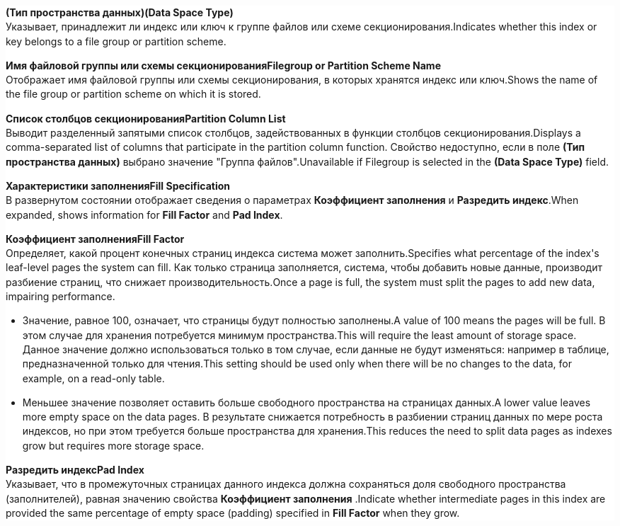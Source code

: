  <span data-ttu-id="9e61e-147">**(Тип пространства данных)**</span><span class="sxs-lookup"><span data-stu-id="9e61e-147">**(Data Space Type)**</span></span>  
 <span data-ttu-id="9e61e-148">Указывает, принадлежит ли индекс или ключ к группе файлов или схеме секционирования.</span><span class="sxs-lookup"><span data-stu-id="9e61e-148">Indicates whether this index or key belongs to a file group or partition scheme.</span></span>  
  
 <span data-ttu-id="9e61e-149">**Имя файловой группы или схемы секционирования**</span><span class="sxs-lookup"><span data-stu-id="9e61e-149">**Filegroup or Partition Scheme Name**</span></span>  
 <span data-ttu-id="9e61e-150">Отображает имя файловой группы или схемы секционирования, в которых хранятся индекс или ключ.</span><span class="sxs-lookup"><span data-stu-id="9e61e-150">Shows the name of the file group or partition scheme on which it is stored.</span></span>  
  
 <span data-ttu-id="9e61e-151">**Список столбцов секционирования**</span><span class="sxs-lookup"><span data-stu-id="9e61e-151">**Partition Column List**</span></span>  
 <span data-ttu-id="9e61e-152">Выводит разделенный запятыми список столбцов, задействованных в функции столбцов секционирования.</span><span class="sxs-lookup"><span data-stu-id="9e61e-152">Displays a comma-separated list of columns that participate in the partition column function.</span></span> <span data-ttu-id="9e61e-153">Свойство недоступно, если в поле **(Тип пространства данных)** выбрано значение "Группа файлов".</span><span class="sxs-lookup"><span data-stu-id="9e61e-153">Unavailable if Filegroup is selected in the **(Data Space Type)** field.</span></span>  
  
 <span data-ttu-id="9e61e-154">**Характеристики заполнения**</span><span class="sxs-lookup"><span data-stu-id="9e61e-154">**Fill Specification**</span></span>  
 <span data-ttu-id="9e61e-155">В развернутом состоянии отображает сведения о параметрах **Коэффициент заполнения** и **Разредить индекс**.</span><span class="sxs-lookup"><span data-stu-id="9e61e-155">When expanded, shows information for **Fill Factor** and **Pad Index**.</span></span>  
  
 <span data-ttu-id="9e61e-156">**Коэффициент заполнения**</span><span class="sxs-lookup"><span data-stu-id="9e61e-156">**Fill Factor**</span></span>  
 <span data-ttu-id="9e61e-157">Определяет, какой процент конечных страниц индекса система может заполнить.</span><span class="sxs-lookup"><span data-stu-id="9e61e-157">Specifies what percentage of the index's leaf-level pages the system can fill.</span></span> <span data-ttu-id="9e61e-158">Как только страница заполняется, система, чтобы добавить новые данные, производит разбиение страниц, что снижает производительность.</span><span class="sxs-lookup"><span data-stu-id="9e61e-158">Once a page is full, the system must split the pages to add new data, impairing performance.</span></span>  
  
-   <span data-ttu-id="9e61e-159">Значение, равное 100, означает, что страницы будут полностью заполнены.</span><span class="sxs-lookup"><span data-stu-id="9e61e-159">A value of 100 means the pages will be full.</span></span> <span data-ttu-id="9e61e-160">В этом случае для хранения потребуется минимум пространства.</span><span class="sxs-lookup"><span data-stu-id="9e61e-160">This will require the least amount of storage space.</span></span> <span data-ttu-id="9e61e-161">Данное значение должно использоваться только в том случае, если данные не будут изменяться: например в таблице, предназначенной только для чтения.</span><span class="sxs-lookup"><span data-stu-id="9e61e-161">This setting should be used only when there will be no changes to the data, for example, on a read-only table.</span></span>  
  
-   <span data-ttu-id="9e61e-162">Меньшее значение позволяет оставить больше свободного пространства на страницах данных.</span><span class="sxs-lookup"><span data-stu-id="9e61e-162">A lower value leaves more empty space on the data pages.</span></span> <span data-ttu-id="9e61e-163">В результате снижается потребность в разбиении страниц данных по мере роста индексов, но при этом требуется больше пространства для хранения.</span><span class="sxs-lookup"><span data-stu-id="9e61e-163">This reduces the need to split data pages as indexes grow but requires more storage space.</span></span>  
  
 <span data-ttu-id="9e61e-164">**Разредить индекс**</span><span class="sxs-lookup"><span data-stu-id="9e61e-164">**Pad Index**</span></span>  
 <span data-ttu-id="9e61e-165">Указывает, что в промежуточных страницах данного индекса должна сохраняться доля свободного пространства (заполнителей), равная значению свойства **Коэффициент заполнения** .</span><span class="sxs-lookup"><span data-stu-id="9e61e-165">Indicate whether intermediate pages in this index are provided the same percentage of empty space (padding) specified in **Fill Factor** when they grow.</span></span>  
  